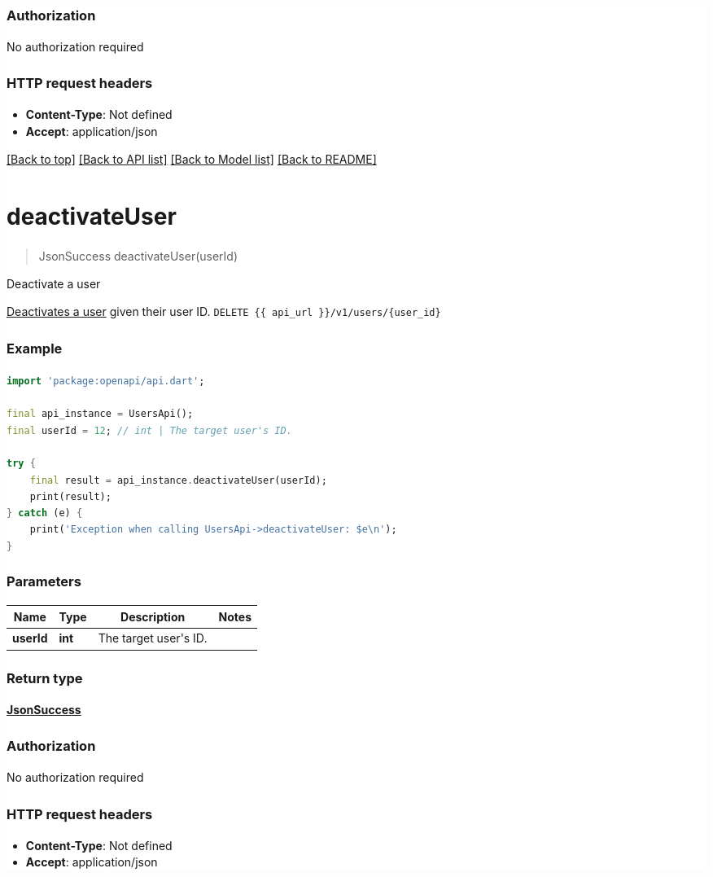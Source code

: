 ### Authorization

No authorization required

### HTTP request headers

 - **Content-Type**: Not defined
 - **Accept**: application/json

[[Back to top]](#) [[Back to API list]](../README.md#documentation-for-api-endpoints) [[Back to Model list]](../README.md#documentation-for-models) [[Back to README]](../README.md)

# **deactivateUser**
> JsonSuccess deactivateUser(userId)

Deactivate a user

[Deactivates a user](https://zulip.com/help/deactivate-or-reactivate-a-user) given their user ID.  `DELETE {{ api_url }}/v1/users/{user_id}` 

### Example 
```dart
import 'package:openapi/api.dart';

final api_instance = UsersApi();
final userId = 12; // int | The target user's ID. 

try { 
    final result = api_instance.deactivateUser(userId);
    print(result);
} catch (e) {
    print('Exception when calling UsersApi->deactivateUser: $e\n');
}
```

### Parameters

Name | Type | Description  | Notes
------------- | ------------- | ------------- | -------------
 **userId** | **int**| The target user's ID.  | 

### Return type

[**JsonSuccess**](JsonSuccess.md)

### Authorization

No authorization required

### HTTP request headers

 - **Content-Type**: Not defined
 - **Accept**: application/json
